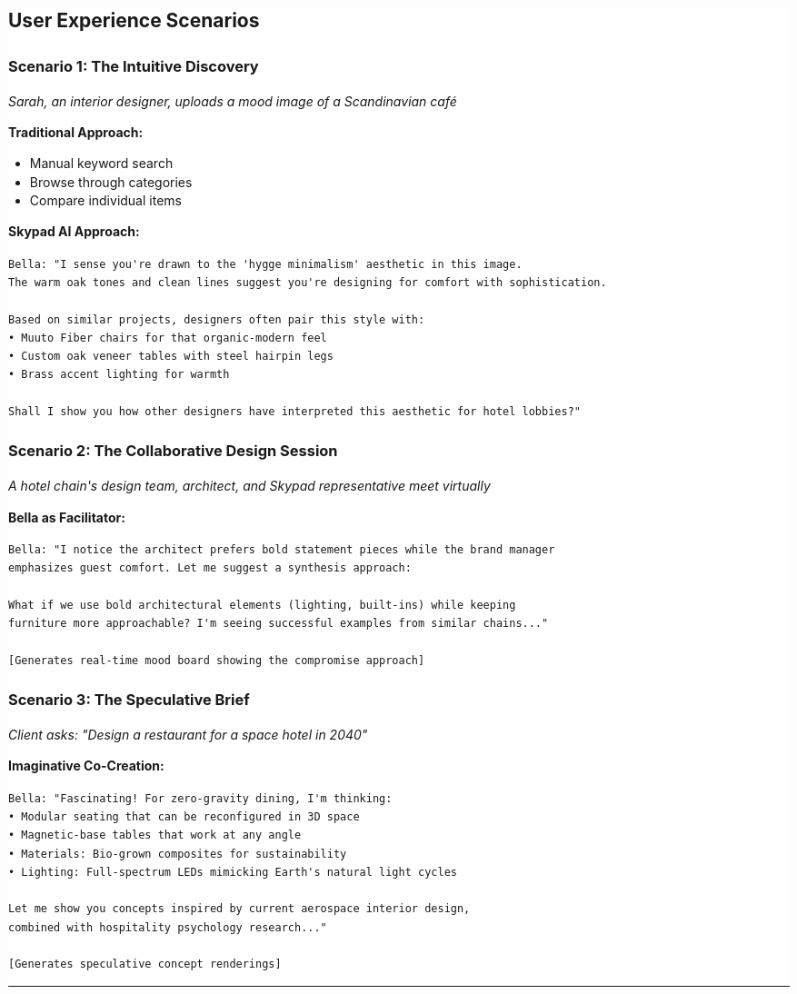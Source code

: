 
## **User Experience Scenarios**

### **Scenario 1: The Intuitive Discovery**
*Sarah, an interior designer, uploads a mood image of a Scandinavian café*

**Traditional Approach:**
- Manual keyword search
- Browse through categories
- Compare individual items

**Skypad AI Approach:**
```
Bella: "I sense you're drawn to the 'hygge minimalism' aesthetic in this image. 
The warm oak tones and clean lines suggest you're designing for comfort with sophistication. 

Based on similar projects, designers often pair this style with:
• Muuto Fiber chairs for that organic-modern feel
• Custom oak veneer tables with steel hairpin legs
• Brass accent lighting for warmth

Shall I show you how other designers have interpreted this aesthetic for hotel lobbies?"
```

### **Scenario 2: The Collaborative Design Session**
*A hotel chain's design team, architect, and Skypad representative meet virtually*

**Bella as Facilitator:**
```
Bella: "I notice the architect prefers bold statement pieces while the brand manager 
emphasizes guest comfort. Let me suggest a synthesis approach:

What if we use bold architectural elements (lighting, built-ins) while keeping 
furniture more approachable? I'm seeing successful examples from similar chains..."

[Generates real-time mood board showing the compromise approach]
```

### **Scenario 3: The Speculative Brief**
*Client asks: "Design a restaurant for a space hotel in 2040"*

**Imaginative Co-Creation:**
```
Bella: "Fascinating! For zero-gravity dining, I'm thinking:
• Modular seating that can be reconfigured in 3D space
• Magnetic-base tables that work at any angle  
• Materials: Bio-grown composites for sustainability
• Lighting: Full-spectrum LEDs mimicking Earth's natural light cycles

Let me show you concepts inspired by current aerospace interior design, 
combined with hospitality psychology research..."

[Generates speculative concept renderings]
```

---
